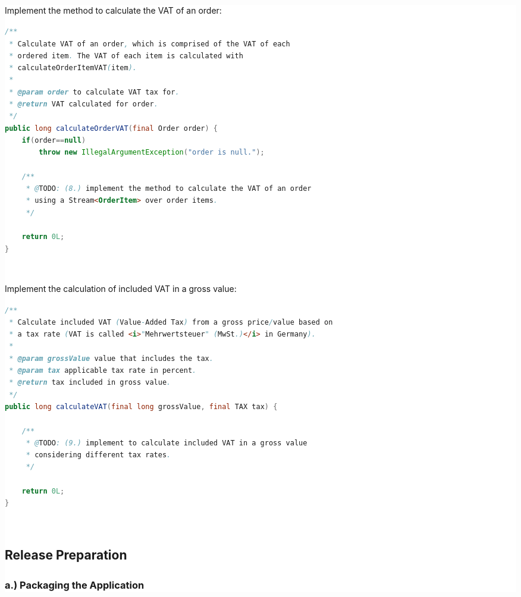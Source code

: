 Implement the method to calculate the VAT of an order:

```java
/**
 * Calculate VAT of an order, which is comprised of the VAT of each
 * ordered item. The VAT of each item is calculated with
 * calculateOrderItemVAT(item).
 *
 * @param order to calculate VAT tax for.
 * @return VAT calculated for order.
 */
public long calculateOrderVAT(final Order order) {
    if(order==null)
        throw new IllegalArgumentException("order is null.");

    /**
     * @TODO: (8.) implement the method to calculate the VAT of an order
     * using a Stream<OrderItem> over order items.
     */

    return 0L;
}
```

&nbsp;

Implement the calculation of included VAT in a gross value:

```java
/**
 * Calculate included VAT (Value-Added Tax) from a gross price/value based on
 * a tax rate (VAT is called <i>"Mehrwertsteuer" (MwSt.)</i> in Germany).
 *
 * @param grossValue value that includes the tax.
 * @param tax applicable tax rate in percent.
 * @return tax included in gross value.
 */
public long calculateVAT(final long grossValue, final TAX tax) {

    /**
     * @TODO: (9.) implement to calculate included VAT in a gross value
     * considering different tax rates.
     */

    return 0L;
}
```

&nbsp;

## Release Preparation

### a.) Packaging the Application
